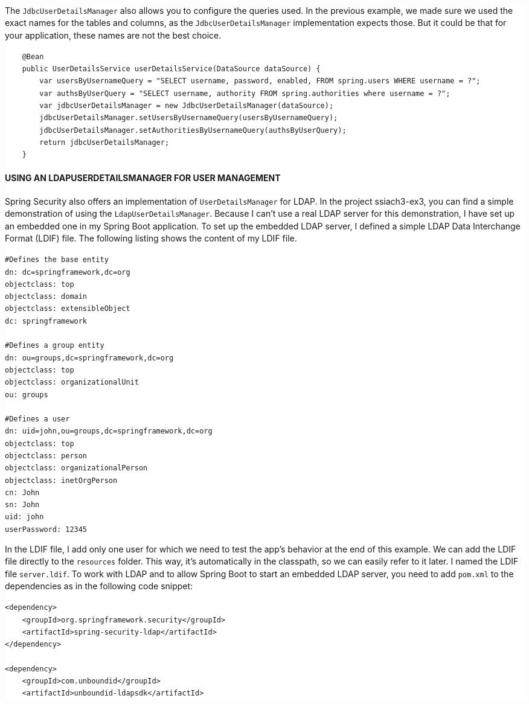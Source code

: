 The ``JdbcUserDetailsManager`` also allows you to configure the queries used. In the previous example, we made sure we used the exact names for the tables and columns, as the ``JdbcUserDetailsManager`` implementation expects those. But it could be that for your application, these names are not the best choice.

```
    @Bean
    public UserDetailsService userDetailsService(DataSource dataSource) {
        var usersByUsernameQuery = "SELECT username, password, enabled, FROM spring.users WHERE username = ?";
        var authsByUserQuery = "SELECT username, authority FROM spring.authorities where username = ?";
        var jdbcUserDetailsManager = new JdbcUserDetailsManager(dataSource);
        jdbcUserDetailsManager.setUsersByUsernameQuery(usersByUsernameQuery);
        jdbcUserDetailsManager.setAuthoritiesByUsernameQuery(authsByUserQuery);
        return jdbcUserDetailsManager;
    }
```

#### USING AN LDAPUSERDETAILSMANAGER FOR USER MANAGEMENT

Spring Security also offers an implementation of ``UserDetailsManager`` for LDAP. In the project ssiach3-ex3, you can find a simple demonstration of using the ``LdapUserDetailsManager``. Because I can’t use a real LDAP server for this demonstration, I have set up an embedded one in my Spring Boot application. To set up the embedded LDAP server, I defined a simple LDAP Data Interchange Format (LDIF) file. The following listing shows the content of my LDIF file.
```
#Defines the base entity
dn: dc=springframework,dc=org
objectclass: top
objectclass: domain
objectclass: extensibleObject
dc: springframework

#Defines a group entity
dn: ou=groups,dc=springframework,dc=org
objectclass: top
objectclass: organizationalUnit
ou: groups

#Defines a user
dn: uid=john,ou=groups,dc=springframework,dc=org
objectclass: top
objectclass: person
objectclass: organizationalPerson
objectclass: inetOrgPerson
cn: John
sn: John
uid: john
userPassword: 12345
```

In the LDIF file, I add only one user for which we need to test the app’s behavior at the end of this example. We can add the LDIF file directly to the ``resources`` folder. This way, it’s automatically in the classpath, so we can easily refer to it later. I named the LDIF file ``server.ldif``. To work with LDAP and to allow Spring Boot to start an embedded LDAP server, you need to add ``pom.xml`` to the dependencies as in the following code snippet:
```
<dependency>
    <groupId>org.springframework.security</groupId>
    <artifactId>spring-security-ldap</artifactId>
</dependency>

<dependency>
    <groupId>com.unboundid</groupId>
    <artifactId>unboundid-ldapsdk</artifactId>
```